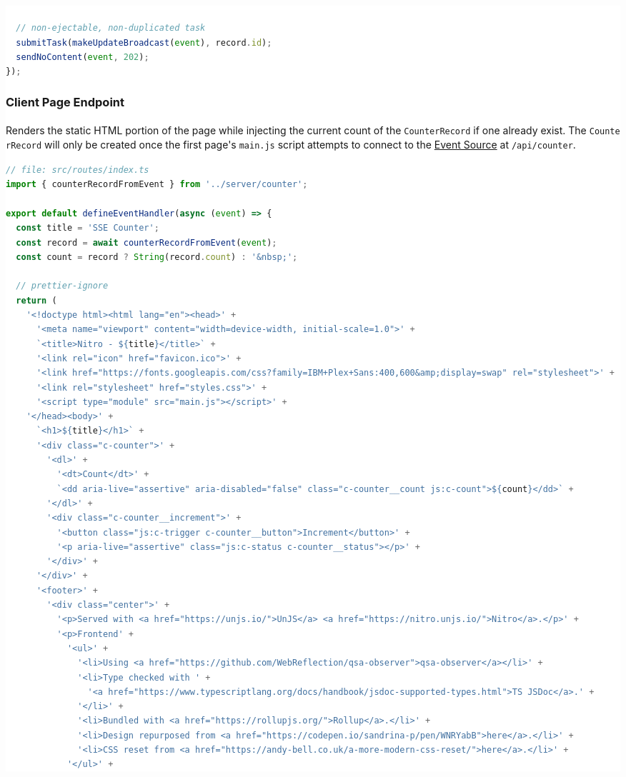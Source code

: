 ```TypeScript

  // non-ejectable, non-duplicated task
  submitTask(makeUpdateBroadcast(event), record.id);
  sendNoContent(event, 202);
});
```

### Client Page Endpoint

Renders the static HTML portion of the page while injecting the current count of the `CounterRecord` if one already exist. The `CounterRecord` will only be created once the first page's `main.js` script attempts to connect to the [Event Source](https://developer.mozilla.org/en-US/docs/Web/API/EventSource) at `/api/counter`.

```TypeScript
// file: src/routes/index.ts
import { counterRecordFromEvent } from '../server/counter';

export default defineEventHandler(async (event) => {
  const title = 'SSE Counter';
  const record = await counterRecordFromEvent(event);
  const count = record ? String(record.count) : '&nbsp;';

  // prettier-ignore
  return (
    '<!doctype html><html lang="en"><head>' +
      '<meta name="viewport" content="width=device-width, initial-scale=1.0">' +
      `<title>Nitro - ${title}</title>` +
      '<link rel="icon" href="favicon.ico">' +
      '<link href="https://fonts.googleapis.com/css?family=IBM+Plex+Sans:400,600&amp;display=swap" rel="stylesheet">' +
      '<link rel="stylesheet" href="styles.css">' +
      '<script type="module" src="main.js"></script>' +
    '</head><body>' +
      `<h1>${title}</h1>` +
      '<div class="c-counter">' +
        '<dl>' +
          '<dt>Count</dt>' +
          `<dd aria-live="assertive" aria-disabled="false" class="c-counter__count js:c-count">${count}</dd>` +
        '</dl>' +
        '<div class="c-counter__increment">' +
          '<button class="js:c-trigger c-counter__button">Increment</button>' +
          '<p aria-live="assertive" class="js:c-status c-counter__status"></p>' +
        '</div>' +
      '</div>' +
      '<footer>' +
        '<div class="center">' +
          '<p>Served with <a href="https://unjs.io/">UnJS</a> <a href="https://nitro.unjs.io/">Nitro</a>.</p>' +
          '<p>Frontend' +
            '<ul>' +
              '<li>Using <a href="https://github.com/WebReflection/qsa-observer">qsa-observer</a></li>' +
              '<li>Type checked with ' +
                '<a href="https://www.typescriptlang.org/docs/handbook/jsdoc-supported-types.html">TS JSDoc</a>.' +
              '</li>' +
              '<li>Bundled with <a href="https://rollupjs.org/">Rollup</a>.</li>' +
              '<li>Design repurposed from <a href="https://codepen.io/sandrina-p/pen/WNRYabB">here</a>.</li>' +
              '<li>CSS reset from <a href="https://andy-bell.co.uk/a-more-modern-css-reset/">here</a>.</li>' +
            '</ul>' +
```